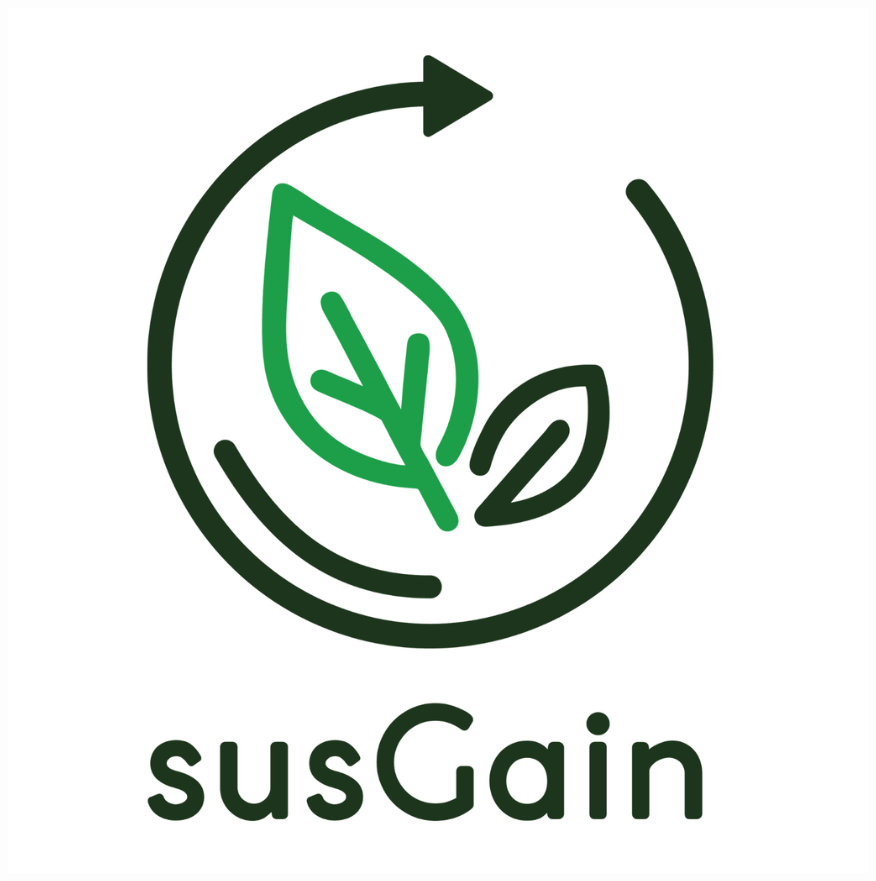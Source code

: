 <img style="width: 100%" height="auto" width="100%" alt="" src="/images/Say YES to Waste Less/Partners (2025)/susGain_logo.png">
</div>
</td>
<td rowspan="1" colspan="1">
<p></p>
<div class="isomer-image-wrapper">